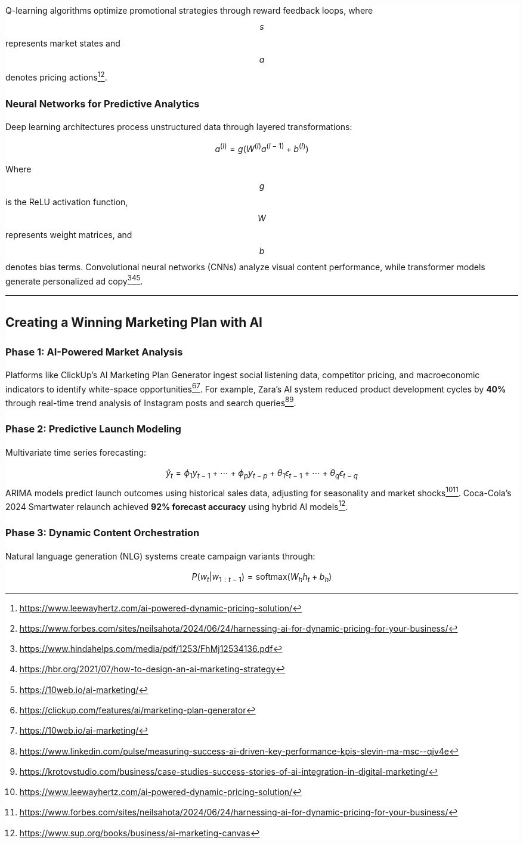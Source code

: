 Q-learning algorithms optimize promotional strategies through reward feedback loops, where $$
s
$$ represents market states and $$
a
$$ denotes pricing actions[^8][^16].

### Neural Networks for Predictive Analytics

Deep learning architectures process unstructured data through layered transformations:

$$
a^{(l)} = g(W^{(l)}a^{(l-1)} + b^{(l)})
$$

Where $$
g
$$ is the ReLU activation function, $$
W
$$ represents weight matrices, and $$
b
$$ denotes bias terms. Convolutional neural networks (CNNs) analyze visual content performance, while transformer models generate personalized ad copy[^1][^6][^15].

---

## Creating a Winning Marketing Plan with AI

### Phase 1: AI-Powered Market Analysis

Platforms like ClickUp’s AI Marketing Plan Generator ingest social listening data, competitor pricing, and macroeconomic indicators to identify white-space opportunities[^7][^15]. For example, Zara’s AI system reduced product development cycles by **40%** through real-time trend analysis of Instagram posts and search queries[^3][^12].

### Phase 2: Predictive Launch Modeling

Multivariate time series forecasting:

$$
\hat{y}_t = \phi_1 y_{t-1} + \cdots + \phi_p y_{t-p} + \theta_1 \epsilon_{t-1} + \cdots + \theta_q \epsilon_{t-q}
$$
ARIMA models predict launch outcomes using historical sales data, adjusting for seasonality and market shocks[^8][^16]. Coca-Cola’s 2024 Smartwater relaunch achieved **92% forecast accuracy** using hybrid AI models[^11].

### Phase 3: Dynamic Content Orchestration

Natural language generation (NLG) systems create campaign variants through:

$$
P(w_t|w_{1:t-1}) = \text{softmax}(W_h h_t + b_h)
$$


[^1]: https://www.hindahelps.com/media/pdf/1253/FhMj12534136.pdf
[^2]: https://www.simon-kucher.com/en/insights/wholesale-revolution-how-ai-pricing-techniques-can-redefine-your-business
[^3]: https://www.linkedin.com/pulse/measuring-success-ai-driven-key-performance-kpis-slevin-ma-msc--qjv4e
[^4]: https://clickup.com/ai/prompts/swot-analysis
[^5]: https://mediashower.com/blog/product-launch-plan/
[^6]: https://hbr.org/2021/07/how-to-design-an-ai-marketing-strategy
[^7]: https://clickup.com/features/ai/marketing-plan-generator
[^8]: https://www.leewayhertz.com/ai-powered-dynamic-pricing-solution/
[^9]: https://www.jeda.ai/resources/top-10-swot-analysis-with-generative-ai-the-definitive-guide-for-2024-and-beyond
[^10]: https://www.quirks.com/articles/role-of-generative-ai-in-product-launch-planning
[^11]: https://www.sup.org/books/business/ai-marketing-canvas
[^12]: https://krotovstudio.com/business/case-studies-success-stories-of-ai-integration-in-digital-marketing/
[^13]: https://www.restack.io/p/ai-for-digital-marketing-optimization-answer-kpi-examples-cat-ai
[^14]: https://en.wikipedia.org/wiki/Artificial_intelligence_marketing
[^15]: https://10web.io/ai-marketing/
[^16]: https://www.forbes.com/sites/neilsahota/2024/06/24/harnessing-ai-for-dynamic-pricing-for-your-business/
[^17]: https://www.glideapps.com/templates/ai-swot-analyzer-ci
[^18]: https://www.smartosc.com/real-life-ai-in-marketing-examples-and-use-cases/
[^19]: https://onlinelibrary.wiley.com/doi/full/10.1002/mar.21619
[^20]: https://lumenalta.com/insights/how-ai-is-shaping-the-next-frontier-of-dynamic-pricing
[^21]: https://www.bcg.com/publications/2024/how-ai-powered-kpis-measure-success-better
[^22]: https://www.edrawmax.com/app/ai-swot-analysis/
[^23]: https://www.reforge.com/artifacts/c/marketing/launch-plan
[^24]: https://www.diva-portal.org/smash/get/diva2:1667394/FULLTEXT01.pdf
[^25]: https://www.pricingsociety.com/post/leveraging-artificial-intelligence-in-pricing
[^26]: https://www.simplekpi.com/Blog/how-AI-and-machine-learning-are-transforming-kpi-tracking
[^27]: https://venngage.com/ai-tools/swot-analysis-generator
[^28]: https://coschedule.com/marketing-strategy/marketing-plan/product-launch-marketing-plan-examples
[^29]: https://mediashower.com/blog/swot-analysis/
[^30]: https://www.copy.ai/blog/how-ai-improves-go-to-market-product-launches
[^31]: https://www.theseus.fi/bitstream/10024/782985/2/Mekhanikov_Andrei.pdf
[^32]: https://www.pecan.ai/blog/top-10-ai-marketing-tools/
[^33]: https://competera.ai/resources/articles/dynamic-pricing-algorithm
[^34]: https://www.spok.app/blog-posts/ai-swot-analysis-for-marketers
[^35]: https://www.pharmexec.com/view/future-of-launch-excellence-generative-ai
[^36]: https://www.sas.com/en_us/insights/articles/marketing/ai-marketing-what-does-the-future-hold.html
[^37]: https://trafficthinktank.com/ai-models/
[^38]: https://dynamicpricing.ai
[^39]: https://citrodigital.com/blog/ai-for-marketing-a-swot-analysis/
